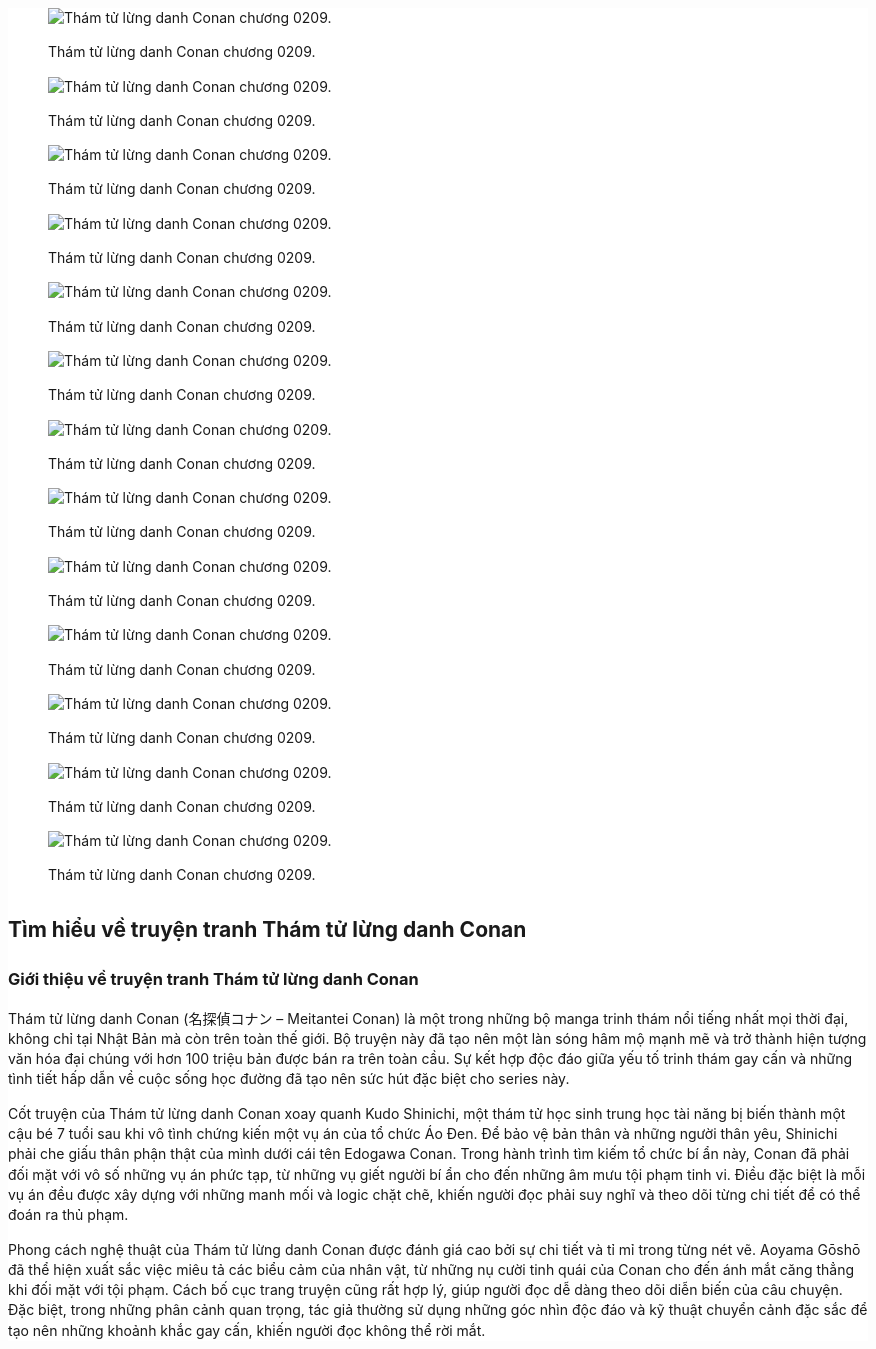 <figure><img src="https://banmaixanh.vercel.app/manga/gosho-aoyama/tham-tu-lung-danh-conan/0209-06.jpg" alt="Thám tử lừng danh Conan chương 0209." title="Thám tử lừng danh Conan chương 0209." height=100% width=100%><figcaption><p>Thám tử lừng danh Conan chương 0209.</p></figcaption></figure>

<figure><img src="https://banmaixanh.vercel.app/manga/gosho-aoyama/tham-tu-lung-danh-conan/0209-07.jpg" alt="Thám tử lừng danh Conan chương 0209." title="Thám tử lừng danh Conan chương 0209." height=100% width=100%><figcaption><p>Thám tử lừng danh Conan chương 0209.</p></figcaption></figure>

<figure><img src="https://banmaixanh.vercel.app/manga/gosho-aoyama/tham-tu-lung-danh-conan/0209-08.jpg" alt="Thám tử lừng danh Conan chương 0209." title="Thám tử lừng danh Conan chương 0209." height=100% width=100%><figcaption><p>Thám tử lừng danh Conan chương 0209.</p></figcaption></figure>

<figure><img src="https://banmaixanh.vercel.app/manga/gosho-aoyama/tham-tu-lung-danh-conan/0209-09.jpg" alt="Thám tử lừng danh Conan chương 0209." title="Thám tử lừng danh Conan chương 0209." height=100% width=100%><figcaption><p>Thám tử lừng danh Conan chương 0209.</p></figcaption></figure>

<figure><img src="https://banmaixanh.vercel.app/manga/gosho-aoyama/tham-tu-lung-danh-conan/0209-10.jpg" alt="Thám tử lừng danh Conan chương 0209." title="Thám tử lừng danh Conan chương 0209." height=100% width=100%><figcaption><p>Thám tử lừng danh Conan chương 0209.</p></figcaption></figure>

<figure><img src="https://banmaixanh.vercel.app/manga/gosho-aoyama/tham-tu-lung-danh-conan/0209-11.jpg" alt="Thám tử lừng danh Conan chương 0209." title="Thám tử lừng danh Conan chương 0209." height=100% width=100%><figcaption><p>Thám tử lừng danh Conan chương 0209.</p></figcaption></figure>

<figure><img src="https://banmaixanh.vercel.app/manga/gosho-aoyama/tham-tu-lung-danh-conan/0209-12.jpg" alt="Thám tử lừng danh Conan chương 0209." title="Thám tử lừng danh Conan chương 0209." height=100% width=100%><figcaption><p>Thám tử lừng danh Conan chương 0209.</p></figcaption></figure>

<figure><img src="https://banmaixanh.vercel.app/manga/gosho-aoyama/tham-tu-lung-danh-conan/0209-13.jpg" alt="Thám tử lừng danh Conan chương 0209." title="Thám tử lừng danh Conan chương 0209." height=100% width=100%><figcaption><p>Thám tử lừng danh Conan chương 0209.</p></figcaption></figure>

<figure><img src="https://banmaixanh.vercel.app/manga/gosho-aoyama/tham-tu-lung-danh-conan/0209-14.jpg" alt="Thám tử lừng danh Conan chương 0209." title="Thám tử lừng danh Conan chương 0209." height=100% width=100%><figcaption><p>Thám tử lừng danh Conan chương 0209.</p></figcaption></figure>

<figure><img src="https://banmaixanh.vercel.app/manga/gosho-aoyama/tham-tu-lung-danh-conan/0209-15.jpg" alt="Thám tử lừng danh Conan chương 0209." title="Thám tử lừng danh Conan chương 0209." height=100% width=100%><figcaption><p>Thám tử lừng danh Conan chương 0209.</p></figcaption></figure>

<figure><img src="https://banmaixanh.vercel.app/manga/gosho-aoyama/tham-tu-lung-danh-conan/0209-16.jpg" alt="Thám tử lừng danh Conan chương 0209." title="Thám tử lừng danh Conan chương 0209." height=100% width=100%><figcaption><p>Thám tử lừng danh Conan chương 0209.</p></figcaption></figure>

<figure><img src="https://banmaixanh.vercel.app/manga/gosho-aoyama/tham-tu-lung-danh-conan/0209-17.jpg" alt="Thám tử lừng danh Conan chương 0209." title="Thám tử lừng danh Conan chương 0209." height=100% width=100%><figcaption><p>Thám tử lừng danh Conan chương 0209.</p></figcaption></figure>

<figure><img src="https://banmaixanh.vercel.app/manga/gosho-aoyama/tham-tu-lung-danh-conan/0209-18.jpg" alt="Thám tử lừng danh Conan chương 0209." title="Thám tử lừng danh Conan chương 0209." height=100% width=100%><figcaption><p>Thám tử lừng danh Conan chương 0209.</p></figcaption></figure>

## Tìm hiểu về truyện tranh Thám tử lừng danh Conan

### Giới thiệu về truyện tranh Thám tử lừng danh Conan

Thám tử lừng danh Conan (名探偵コナン – Meitantei Conan) là một trong những bộ manga trinh thám nổi tiếng nhất mọi thời đại, không chỉ tại Nhật Bản mà còn trên toàn thế giới. Bộ truyện này đã tạo nên một làn sóng hâm mộ mạnh mẽ và trở thành hiện tượng văn hóa đại chúng với hơn 100 triệu bản được bán ra trên toàn cầu. Sự kết hợp độc đáo giữa yếu tố trinh thám gay cấn và những tình tiết hấp dẫn về cuộc sống học đường đã tạo nên sức hút đặc biệt cho series này.

Cốt truyện của Thám tử lừng danh Conan xoay quanh Kudo Shinichi, một thám tử học sinh trung học tài năng bị biến thành một cậu bé 7 tuổi sau khi vô tình chứng kiến một vụ án của tổ chức Áo Đen. Để bảo vệ bản thân và những người thân yêu, Shinichi phải che giấu thân phận thật của mình dưới cái tên Edogawa Conan. Trong hành trình tìm kiếm tổ chức bí ẩn này, Conan đã phải đối mặt với vô số những vụ án phức tạp, từ những vụ giết người bí ẩn cho đến những âm mưu tội phạm tinh vi. Điều đặc biệt là mỗi vụ án đều được xây dựng với những manh mối và logic chặt chẽ, khiến người đọc phải suy nghĩ và theo dõi từng chi tiết để có thể đoán ra thủ phạm.

Phong cách nghệ thuật của Thám tử lừng danh Conan được đánh giá cao bởi sự chi tiết và tỉ mỉ trong từng nét vẽ. Aoyama Gōshō đã thể hiện xuất sắc việc miêu tả các biểu cảm của nhân vật, từ những nụ cười tinh quái của Conan cho đến ánh mắt căng thẳng khi đối mặt với tội phạm. Cách bố cục trang truyện cũng rất hợp lý, giúp người đọc dễ dàng theo dõi diễn biến của câu chuyện. Đặc biệt, trong những phân cảnh quan trọng, tác giả thường sử dụng những góc nhìn độc đáo và kỹ thuật chuyển cảnh đặc sắc để tạo nên những khoảnh khắc gay cấn, khiến người đọc không thể rời mắt.
